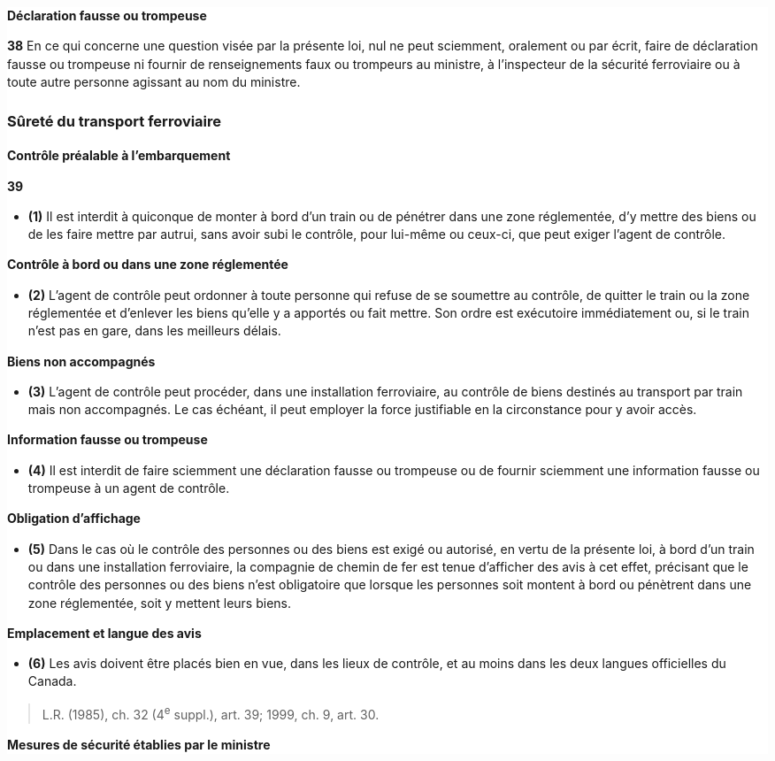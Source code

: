



**Déclaration fausse ou trompeuse**

**38** En ce qui concerne une question visée par la présente loi, nul ne peut sciemment, oralement ou par écrit, faire de déclaration fausse ou trompeuse ni fournir de renseignements faux ou trompeurs au ministre, à l’inspecteur de la sécurité ferroviaire ou à toute autre personne agissant au nom du ministre.




### Sûreté du transport ferroviaire



**Contrôle préalable à l’embarquement**

**39** 

- **(1)** Il est interdit à quiconque de monter à bord d’un train ou de pénétrer dans une zone réglementée, d’y mettre des biens ou de les faire mettre par autrui, sans avoir subi le contrôle, pour lui-même ou ceux-ci, que peut exiger l’agent de contrôle.

**Contrôle à bord ou dans une zone réglementée**

- **(2)** L’agent de contrôle peut ordonner à toute personne qui refuse de se soumettre au contrôle, de quitter le train ou la zone réglementée et d’enlever les biens qu’elle y a apportés ou fait mettre. Son ordre est exécutoire immédiatement ou, si le train n’est pas en gare, dans les meilleurs délais.

**Biens non accompagnés**

- **(3)** L’agent de contrôle peut procéder, dans une installation ferroviaire, au contrôle de biens destinés au transport par train mais non accompagnés. Le cas échéant, il peut employer la force justifiable en la circonstance pour y avoir accès.

**Information fausse ou trompeuse**

- **(4)** Il est interdit de faire sciemment une déclaration fausse ou trompeuse ou de fournir sciemment une information fausse ou trompeuse à un agent de contrôle.

**Obligation d’affichage**

- **(5)** Dans le cas où le contrôle des personnes ou des biens est exigé ou autorisé, en vertu de la présente loi, à bord d’un train ou dans une installation ferroviaire, la compagnie de chemin de fer est tenue d’afficher des avis à cet effet, précisant que le contrôle des personnes ou des biens n’est obligatoire que lorsque les personnes soit montent à bord ou pénètrent dans une zone réglementée, soit y mettent leurs biens.

**Emplacement et langue des avis**

- **(6)** Les avis doivent être placés bien en vue, dans les lieux de contrôle, et au moins dans les deux langues officielles du Canada.
> L.R. (1985), ch. 32 (4<sup>e</sup> suppl.), art. 39; 1999, ch. 9, art. 30.





**Mesures de sécurité établies par le ministre**
